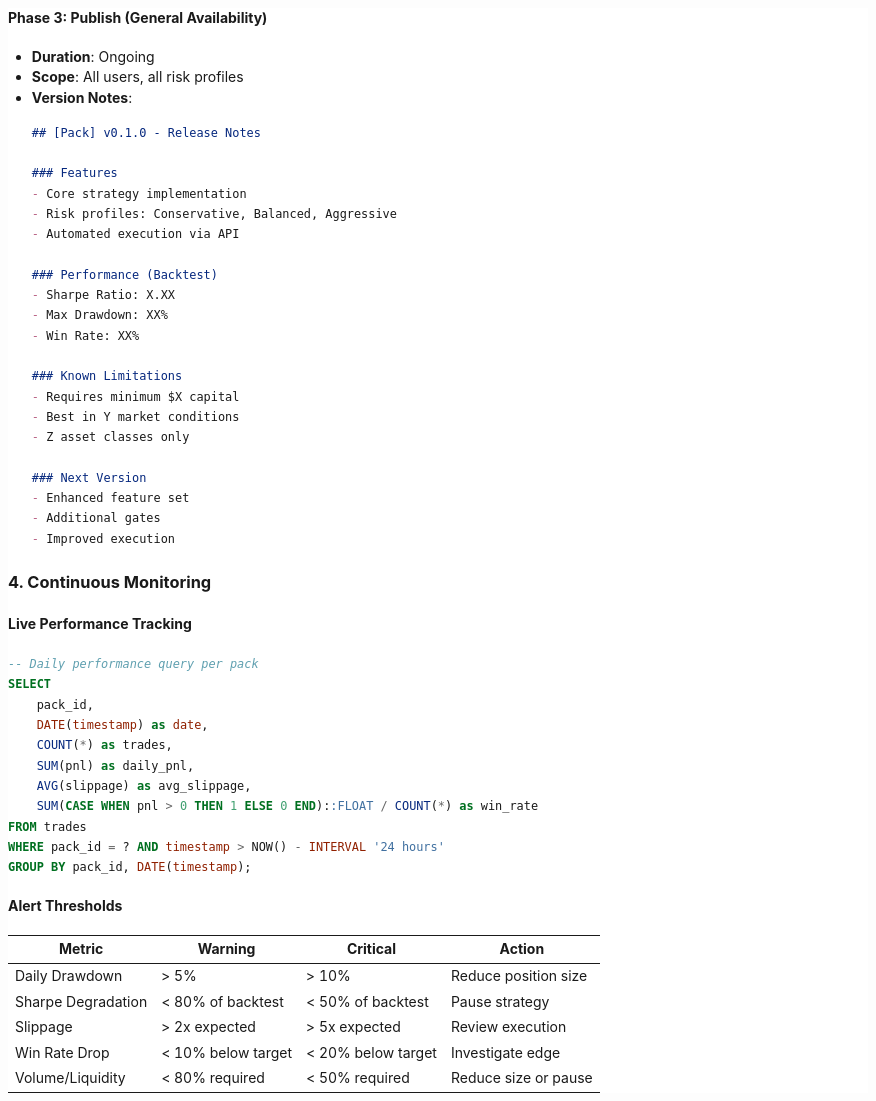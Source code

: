 #### Phase 3: Publish (General Availability)
- **Duration**: Ongoing
- **Scope**: All users, all risk profiles
- **Version Notes**:
  ```markdown
  ## [Pack] v0.1.0 - Release Notes
  
  ### Features
  - Core strategy implementation
  - Risk profiles: Conservative, Balanced, Aggressive
  - Automated execution via API
  
  ### Performance (Backtest)
  - Sharpe Ratio: X.XX
  - Max Drawdown: XX%
  - Win Rate: XX%
  
  ### Known Limitations
  - Requires minimum $X capital
  - Best in Y market conditions
  - Z asset classes only
  
  ### Next Version
  - Enhanced feature set
  - Additional gates
  - Improved execution
  ```

### 4. Continuous Monitoring

#### Live Performance Tracking

```sql
-- Daily performance query per pack
SELECT 
    pack_id,
    DATE(timestamp) as date,
    COUNT(*) as trades,
    SUM(pnl) as daily_pnl,
    AVG(slippage) as avg_slippage,
    SUM(CASE WHEN pnl > 0 THEN 1 ELSE 0 END)::FLOAT / COUNT(*) as win_rate
FROM trades
WHERE pack_id = ? AND timestamp > NOW() - INTERVAL '24 hours'
GROUP BY pack_id, DATE(timestamp);
```

#### Alert Thresholds

| Metric | Warning | Critical | Action |
|--------|---------|----------|--------|
| Daily Drawdown | > 5% | > 10% | Reduce position size |
| Sharpe Degradation | < 80% of backtest | < 50% of backtest | Pause strategy |
| Slippage | > 2x expected | > 5x expected | Review execution |
| Win Rate Drop | < 10% below target | < 20% below target | Investigate edge |
| Volume/Liquidity | < 80% required | < 50% required | Reduce size or pause |
